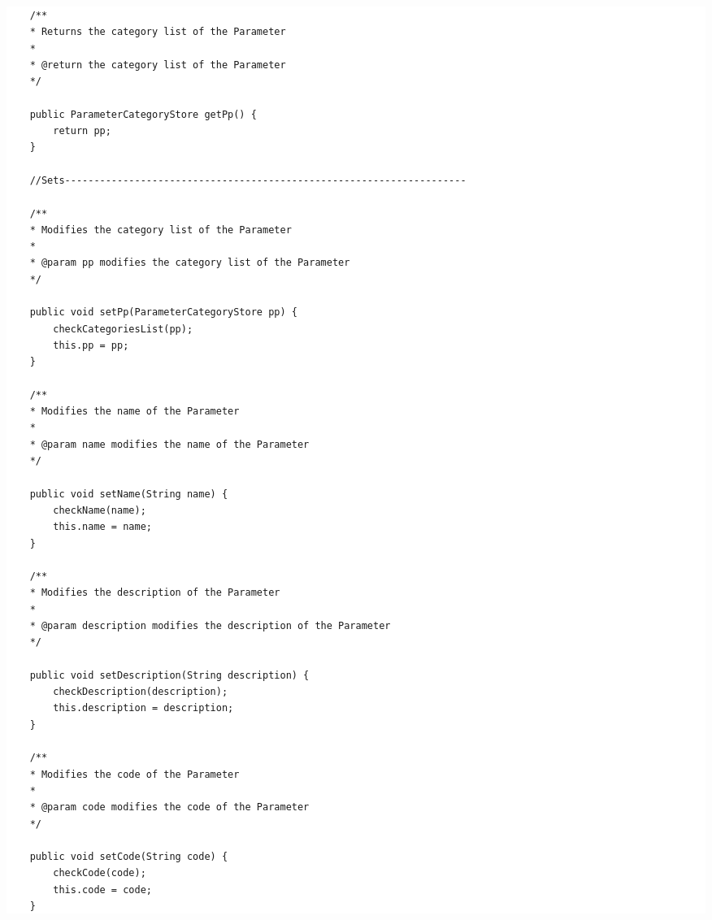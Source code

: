         /**
        * Returns the category list of the Parameter
        *
        * @return the category list of the Parameter
        */

        public ParameterCategoryStore getPp() {
            return pp;
        }

        //Sets---------------------------------------------------------------------

        /**
        * Modifies the category list of the Parameter
        *
        * @param pp modifies the category list of the Parameter
        */

        public void setPp(ParameterCategoryStore pp) {
            checkCategoriesList(pp);
            this.pp = pp;
        }

        /**
        * Modifies the name of the Parameter
        *
        * @param name modifies the name of the Parameter
        */

        public void setName(String name) {
            checkName(name);
            this.name = name;
        }

        /**
        * Modifies the description of the Parameter
        *
        * @param description modifies the description of the Parameter
        */

        public void setDescription(String description) {
            checkDescription(description);
            this.description = description;
        }

        /**
        * Modifies the code of the Parameter
        *
        * @param code modifies the code of the Parameter
        */

        public void setCode(String code) {
            checkCode(code);
            this.code = code;
        }
